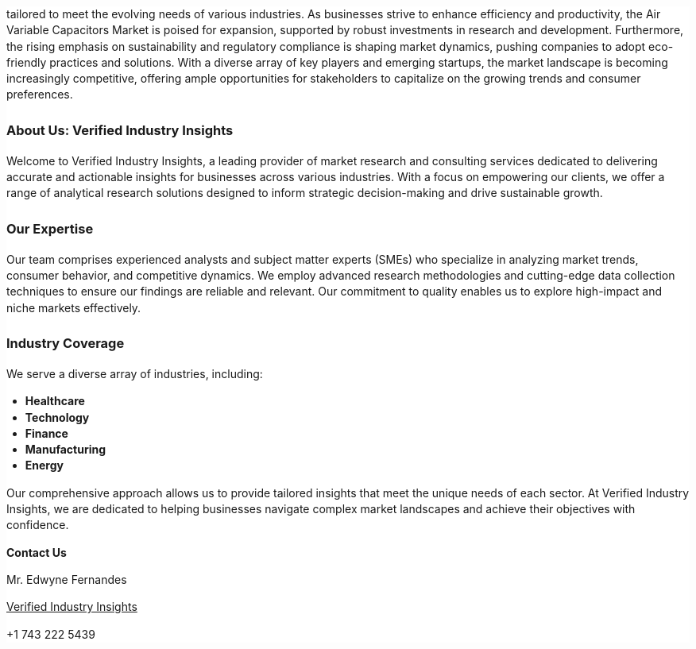 tailored to meet the evolving needs of various industries. As businesses strive to enhance efficiency and productivity, the Air Variable Capacitors Market is poised for expansion, supported by robust investments in research and development. Furthermore, the rising emphasis on sustainability and regulatory compliance is shaping market dynamics, pushing companies to adopt eco-friendly practices and solutions. With a diverse array of key players and emerging startups, the market landscape is becoming increasingly competitive, offering ample opportunities for stakeholders to capitalize on the growing trends and consumer preferences.</p><h3>About Us: Verified Industry Insights</h3><p>Welcome to Verified Industry Insights, a leading provider of market research and consulting services dedicated to delivering accurate and actionable insights for businesses across various industries. With a focus on empowering our clients, we offer a range of analytical research solutions designed to inform strategic decision-making and drive sustainable growth.</p><h3>Our Expertise</h3><p>Our team comprises experienced analysts and subject matter experts (SMEs) who specialize in analyzing market trends, consumer behavior, and competitive dynamics. We employ advanced research methodologies and cutting-edge data collection techniques to ensure our findings are reliable and relevant. Our commitment to quality enables us to explore high-impact and niche markets effectively.</p><h3>Industry Coverage</h3><p>We serve a diverse array of industries, including:</p><ul><li><strong>Healthcare</strong></li><li><strong>Technology</strong></li><li><strong>Finance</strong></li><li><strong>Manufacturing</strong></li><li><strong>Energy</strong></li></ul><p>Our comprehensive approach allows us to provide tailored insights that meet the unique needs of each sector. At Verified Industry Insights, we are dedicated to helping businesses navigate complex market landscapes and achieve their objectives with confidence.</p><p><strong>Contact Us</strong></p><p>Mr. Edwyne Fernandes</p><p><a href="https://www.verifiedindustryinsights.com/">Verified Industry Insights</a></p><p>+1 743 222 5439</p>
